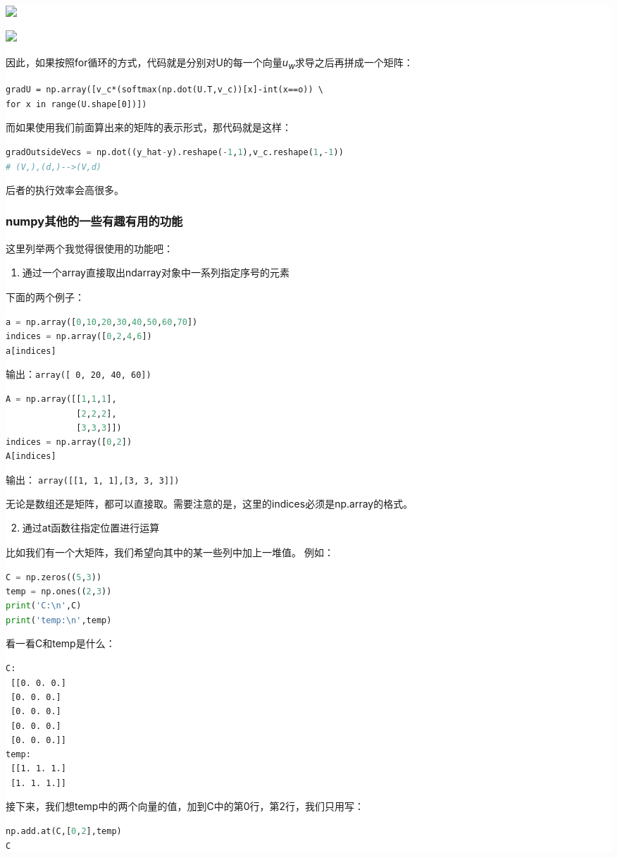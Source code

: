 ![](https://cdn.jsdelivr.net/gh/beyondguo/mdnice_pictures/2021-6-24/1624547893283-image.png)

![](https://cdn.jsdelivr.net/gh/beyondguo/mdnice_pictures/2021-6-24/1624547900820-image.png)


因此，如果按照for循环的方式，代码就是分别对U的每一个向量$u_w$求导之后再拼成一个矩阵：
```
gradU = np.array([v_c*(softmax(np.dot(U.T,v_c))[x]-int(x==o)) \
for x in range(U.shape[0])])
```
而如果使用我们前面算出来的矩阵的表示形式，那代码就是这样：

```python
gradOutsideVecs = np.dot((y_hat-y).reshape(-1,1),v_c.reshape(1,-1))  
# (V,),(d,)-->(V,d)
```
后者的执行效率会高很多。

### numpy其他的一些有趣有用的功能
这里列举两个我觉得很使用的功能吧：

1. 通过一个array直接取出ndarray对象中一系列指定序号的元素

下面的两个例子：
```python
a = np.array([0,10,20,30,40,50,60,70])
indices = np.array([0,2,4,6])
a[indices]
```
输出：`array([ 0, 20, 40, 60])`
```python
A = np.array([[1,1,1],
              [2,2,2],
              [3,3,3]])
indices = np.array([0,2])
A[indices]
```
输出：
`array([[1, 1, 1],[3, 3, 3]])`

无论是数组还是矩阵，都可以直接取。需要注意的是，这里的indices必须是np.array的格式。

2. 通过at函数往指定位置进行运算

比如我们有一个大矩阵，我们希望向其中的某一些列中加上一堆值。
例如：
```python
C = np.zeros((5,3))
temp = np.ones((2,3))
print('C:\n',C)
print('temp:\n',temp)
```
看一看C和temp是什么：
```
C:
 [[0. 0. 0.]
 [0. 0. 0.]
 [0. 0. 0.]
 [0. 0. 0.]
 [0. 0. 0.]]
temp:
 [[1. 1. 1.]
 [1. 1. 1.]]
```
接下来，我们想temp中的两个向量的值，加到C中的第0行，第2行，我们只用写：
```python
np.add.at(C,[0,2],temp)
C
```